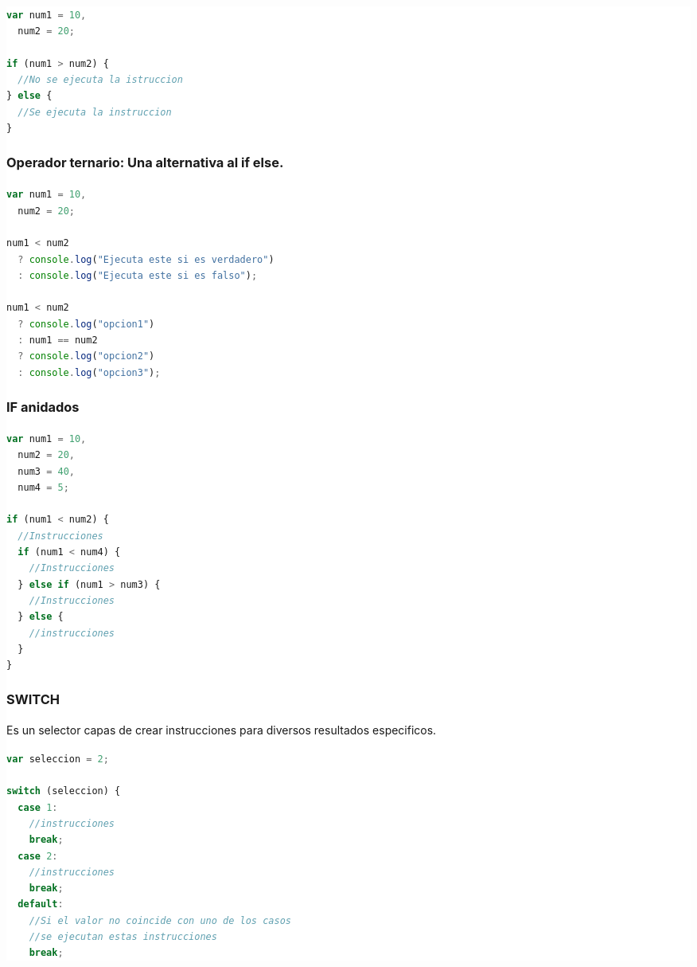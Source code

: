 ```js
var num1 = 10,
  num2 = 20;

if (num1 > num2) {
  //No se ejecuta la istruccion
} else {
  //Se ejecuta la instruccion
}
```

### Operador ternario: Una alternativa al if else.

```js
var num1 = 10,
  num2 = 20;

num1 < num2
  ? console.log("Ejecuta este si es verdadero")
  : console.log("Ejecuta este si es falso");

num1 < num2
  ? console.log("opcion1")
  : num1 == num2
  ? console.log("opcion2")
  : console.log("opcion3");
```

### IF anidados

```js
var num1 = 10,
  num2 = 20,
  num3 = 40,
  num4 = 5;

if (num1 < num2) {
  //Instrucciones
  if (num1 < num4) {
    //Instrucciones
  } else if (num1 > num3) {
    //Instrucciones
  } else {
    //instrucciones
  }
}
```

### SWITCH

Es un selector capas de crear instrucciones para diversos resultados especificos.

```js
var seleccion = 2;

switch (seleccion) {
  case 1:
    //instrucciones
    break;
  case 2:
    //instrucciones
    break;
  default:
    //Si el valor no coincide con uno de los casos
    //se ejecutan estas instrucciones
    break;
```